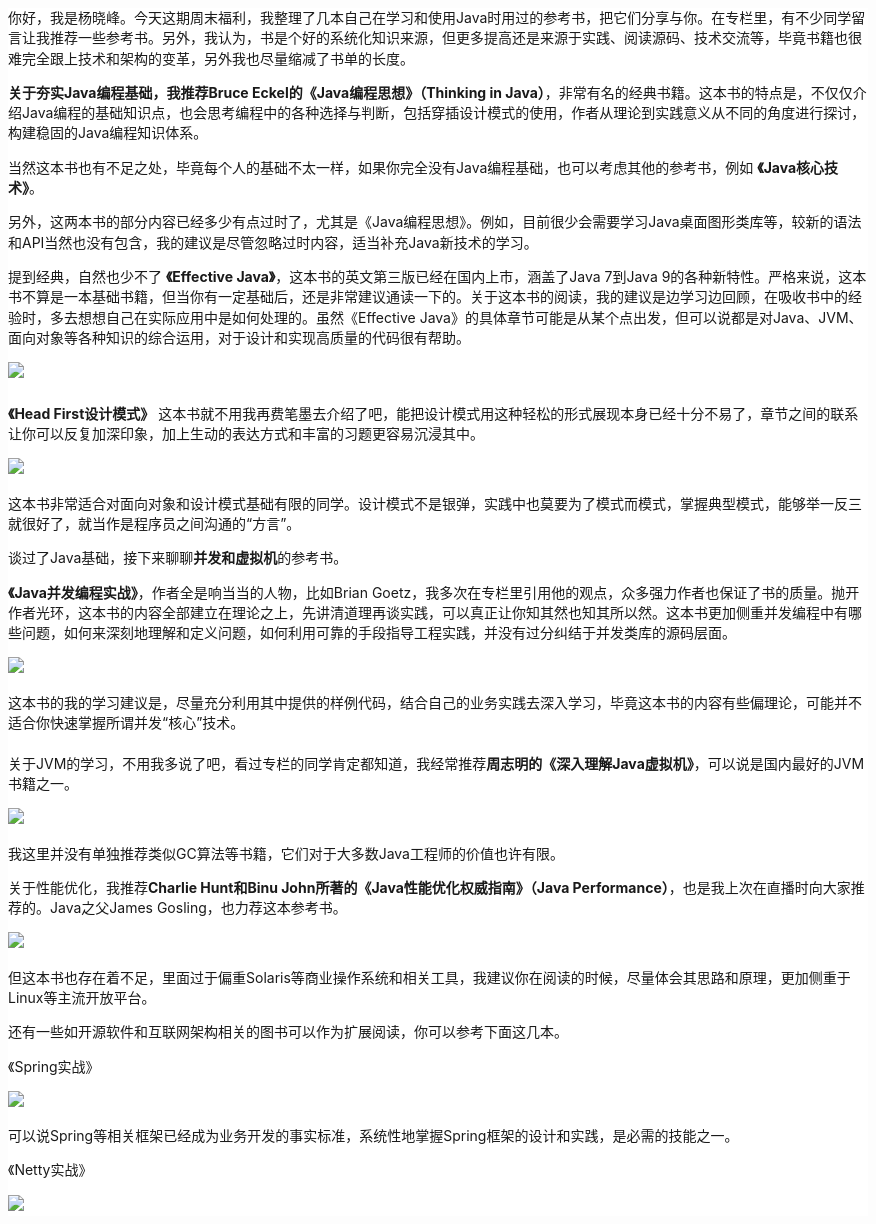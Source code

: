 你好，我是杨晓峰。今天这期周末福利，我整理了几本自己在学习和使用Java时用过的参考书，把它们分享与你。在专栏里，有不少同学留言让我推荐一些参考书。另外，我认为，书是个好的系统化知识来源，但更多提高还是来源于实践、阅读源码、技术交流等，毕竟书籍也很难完全跟上技术和架构的变革，另外我也尽量缩减了书单的长度。

**关于夯实Java编程基础，我推荐Bruce Eckel的《Java编程思想》（Thinking in Java）**，非常有名的经典书籍。这本书的特点是，不仅仅介绍Java编程的基础知识点，也会思考编程中的各种选择与判断，包括穿插设计模式的使用，作者从理论到实践意义从不同的角度进行探讨，构建稳固的Java编程知识体系。

当然这本书也有不足之处，毕竟每个人的基础不太一样，如果你完全没有Java编程基础，也可以考虑其他的参考书，例如 **《Java核心技术》**。

另外，这两本书的部分内容已经多少有点过时了，尤其是《Java编程思想》。例如，目前很少会需要学习Java桌面图形类库等，较新的语法和API当然也没有包含，我的建议是尽管忽略过时内容，适当补充Java新技术的学习。

提到经典，自然也少不了 **《Effective Java》**，这本书的英文第三版已经在国内上市，涵盖了Java 7到Java 9的各种新特性。严格来说，这本书不算是一本基础书籍，但当你有一定基础后，还是非常建议通读一下的。关于这本书的阅读，我的建议是边学习边回顾，在吸收书中的经验时，多去想想自己在实际应用中是如何处理的。虽然《Effective Java》的具体章节可能是从某个点出发，但可以说都是对Java、JVM、面向对象等各种知识的综合运用，对于设计和实现高质量的代码很有帮助。

![](https://static001.geekbang.org/resource/image/bf/06/bf6e3f87d162595ddaa5d0786c0ed806.jpg?wh=200%2A254)  
﻿  
**《Head First设计模式》** 这本书就不用我再费笔墨去介绍了吧，能把设计模式用这种轻松的形式展现本身已经十分不易了，章节之间的联系让你可以反复加深印象，加上生动的表达方式和丰富的习题更容易沉浸其中。

![](https://static001.geekbang.org/resource/image/17/0e/17ed56811412ccab5024a119511e0f0e.jpg?wh=200%2A230)

这本书非常适合对面向对象和设计模式基础有限的同学。设计模式不是银弹，实践中也莫要为了模式而模式，掌握典型模式，能够举一反三就很好了，就当作是程序员之间沟通的“方言”。

谈过了Java基础，接下来聊聊**并发和虚拟机**的参考书。

**《Java并发编程实战》**，作者全是响当当的人物，比如Brian Goetz，我多次在专栏里引用他的观点，众多强力作者也保证了书的质量。抛开作者光环，这本书的内容全部建立在理论之上，先讲清道理再谈实践，可以真正让你知其然也知其所以然。这本书更加侧重并发编程中有哪些问题，如何来深刻地理解和定义问题，如何利用可靠的手段指导工程实践，并没有过分纠结于并发类库的源码层面。

![](https://static001.geekbang.org/resource/image/04/3f/0432ac1e431256fb894144aa2e66b03f.jpg?wh=200%2A258)

这本书的我的学习建议是，尽量充分利用其中提供的样例代码，结合自己的业务实践去深入学习，毕竟这本书的内容有些偏理论，可能并不适合你快速掌握所谓并发“核心”技术。  
﻿  
关于JVM的学习，不用我多说了吧，看过专栏的同学肯定都知道，我经常推荐**周志明的《深入理解Java虚拟机》**，可以说是国内最好的JVM书籍之一。

![](https://static001.geekbang.org/resource/image/98/5f/98d02b66e1d3fdf8cc1f7f7c6f974b5f.jpg?wh=200%2A260)

我这里并没有单独推荐类似GC算法等书籍，它们对于大多数Java工程师的价值也许有限。

关于性能优化，我推荐**Charlie Hunt和Binu John所著的《Java性能优化权威指南》（Java Performance）**，也是我上次在直播时向大家推荐的。Java之父James Gosling，也力荐这本参考书。

![](https://static001.geekbang.org/resource/image/c9/10/c9fae97c8a4954cb91b59dc7e59ab710.jpg?wh=200%2A249)

但这本书也存在着不足，里面过于偏重Solaris等商业操作系统和相关工具，我建议你在阅读的时候，尽量体会其思路和原理，更加侧重于Linux等主流开放平台。

还有一些如开源软件和互联网架构相关的图书可以作为扩展阅读，你可以参考下面这几本。

《Spring实战》

![](https://static001.geekbang.org/resource/image/75/61/7559562971dc2eadd8fd03f02980a461.jpg?wh=200%2A250)

可以说Spring等相关框架已经成为业务开发的事实标准，系统性地掌握Spring框架的设计和实践，是必需的技能之一。

《Netty实战》

![](https://static001.geekbang.org/resource/image/f8/d9/f8b11bdcb1559e472b77e23fcf184dd9.jpg?wh=200%2A251)
